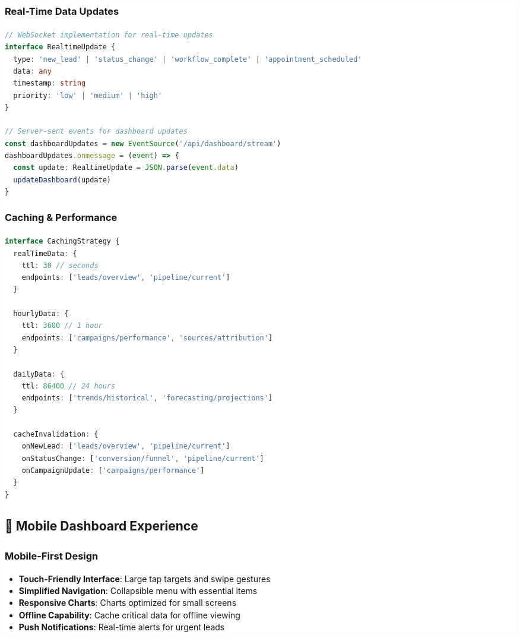 ### Real-Time Data Updates
```typescript
// WebSocket implementation for real-time updates
interface RealtimeUpdate {
  type: 'new_lead' | 'status_change' | 'workflow_complete' | 'appointment_scheduled'
  data: any
  timestamp: string
  priority: 'low' | 'medium' | 'high'
}

// Server-sent events for dashboard updates
const dashboardUpdates = new EventSource('/api/dashboard/stream')
dashboardUpdates.onmessage = (event) => {
  const update: RealtimeUpdate = JSON.parse(event.data)
  updateDashboard(update)
}
```

### Caching & Performance
```typescript
interface CachingStrategy {
  realTimeData: {
    ttl: 30 // seconds
    endpoints: ['leads/overview', 'pipeline/current']
  }
  
  hourlyData: {
    ttl: 3600 // 1 hour
    endpoints: ['campaigns/performance', 'sources/attribution']
  }
  
  dailyData: {
    ttl: 86400 // 24 hours  
    endpoints: ['trends/historical', 'forecasting/projections']
  }
  
  cacheInvalidation: {
    onNewLead: ['leads/overview', 'pipeline/current']
    onStatusChange: ['conversion/funnel', 'pipeline/current']
    onCampaignUpdate: ['campaigns/performance']
  }
}
```

## 📱 Mobile Dashboard Experience

### Mobile-First Design
- **Touch-Friendly Interface**: Large tap targets and swipe gestures
- **Simplified Navigation**: Collapsible menu with essential items
- **Responsive Charts**: Charts optimized for small screens
- **Offline Capability**: Cache critical data for offline viewing
- **Push Notifications**: Real-time alerts for urgent leads
